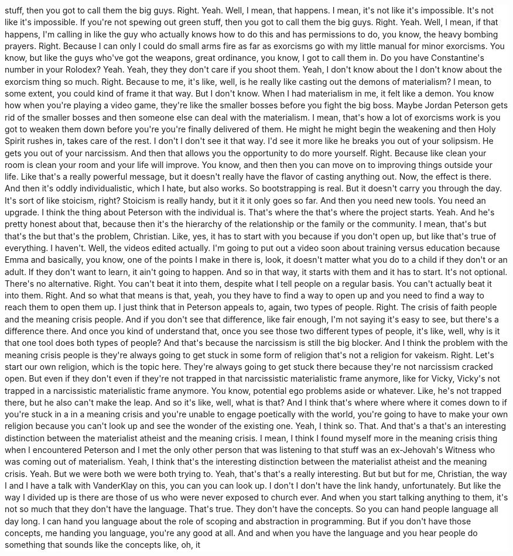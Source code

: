 stuff, then you got to call them the big guys. Right. Yeah. Well, I mean, that happens. I mean, it's not like it's impossible. It's not like it's impossible. If you're not spewing out green stuff, then you got to call them the big guys. Right. Yeah. Well, I mean, if that happens, I'm calling in like the guy who actually knows how to do this and has permissions to do, you know, the heavy bombing prayers. Right. Because I can only I could do small arms fire as far as exorcisms go with my little manual for minor exorcisms. You know, but like the guys who've got the weapons, great ordinance, you know, I got to call them in. Do you have Constantine's number in your Rolodex? Yeah. Yeah, they they don't care if you shoot them. Yeah, I don't know about the I don't know about the exorcism thing so much. Right. Because to me, it's like, well, is he really like casting out the demons of materialism? I mean, to some extent, you could kind of frame it that way. But I don't know. When I had materialism in me, it felt like a demon. You know how when you're playing a video game, they're like the smaller bosses before you fight the big boss. Maybe Jordan Peterson gets rid of the smaller bosses and then someone else can deal with the materialism. I mean, that's how a lot of exorcisms work is you got to weaken them down before you're you're finally delivered of them. He might he might begin the weakening and then Holy Spirit rushes in, takes care of the rest. I don't I don't see it that way. I'd see it more like he breaks you out of your solipsism. He gets you out of your narcissism. And then that allows you the opportunity to do more yourself. Right. Because like clean your room is clean your room and your life will improve. You know, and then then you can move on to improving things outside your life. Like that's a really powerful message, but it doesn't really have the flavor of casting anything out. Now, the effect is there. And then it's oddly individualistic, which I hate, but also works. So bootstrapping is real. But it doesn't carry you through the day. It's sort of like stoicism, right? Stoicism is really handy, but it it it only goes so far. And then you need new tools. You need an upgrade. I think the thing about Peterson with the individual is. That's where the that's where the project starts. Yeah. And he's pretty honest about that, because then it's the hierarchy of the relationship or the family or the community. I mean, that's but that's the but that's the problem, Christian. Like, yes, it has to start with you because if you don't open up, but like that's true of everything. I haven't. Well, the videos edited actually. I'm going to put out a video soon about training versus education because Emma and basically, you know, one of the points I make in there is, look, it doesn't matter what you do to a child if they don't or an adult. If they don't want to learn, it ain't going to happen. And so in that way, it starts with them and it has to start. It's not optional. There's no alternative. Right. You can't beat it into them, despite what I tell people on a regular basis. You can't actually beat it into them. Right. And so what that means is that, yeah, you they have to find a way to open up and you need to find a way to reach them to open them up. I just think that in Peterson appeals to, again, two types of people. Right. The crisis of faith people and the meaning crisis people. And if you don't see that difference, like fair enough, I'm not saying it's easy to see, but there's a difference there. And once you kind of understand that, once you see those two different types of people, it's like, well, why is it that one tool does both types of people? And that's because the narcissism is still the big blocker. And I think the problem with the meaning crisis people is they're always going to get stuck in some form of religion that's not a religion for vakeism. Right. Let's start our own religion, which is the topic here. They're always going to get stuck there because they're not narcissism cracked open. But even if they don't even if they're not trapped in that narcissistic materialistic frame anymore, like for Vicky, Vicky's not trapped in a narcissistic materialistic frame anymore. You know, potential ego problems aside or whatever. Like, he's not trapped there, but he also can't make the leap. And so it's like, well, what is that? And I think that's where where where it comes down to if you're stuck in a in a meaning crisis and you're unable to engage poetically with the world, you're going to have to make your own religion because you can't look up and see the wonder of the existing one. Yeah, I think so. That. And that's a that's an interesting distinction between the materialist atheist and the meaning crisis. I mean, I think I found myself more in the meaning crisis thing when I encountered Peterson and I met the only other person that was listening to that stuff was an ex-Jehovah's Witness who was coming out of materialism. Yeah, I think that's the interesting distinction between the materialist atheist and the meaning crisis. Yeah. But we were both we were both trying to. Yeah, that's that's a really interesting. But but but for me, Christian, the way I and I have a talk with VanderKlay on this, you can you can look up. I don't I don't have the link handy, unfortunately. But like the way I divided up is there are those of us who were never exposed to church ever. And when you start talking anything to them, it's not so much that they don't have the language. That's true. They don't have the concepts. So you can hand people language all day long. I can hand you language about the role of scoping and abstraction in programming. But if you don't have those concepts, me handing you language, you're any good at all. And and when you have the language and you hear people do something that sounds like the concepts like, oh, it